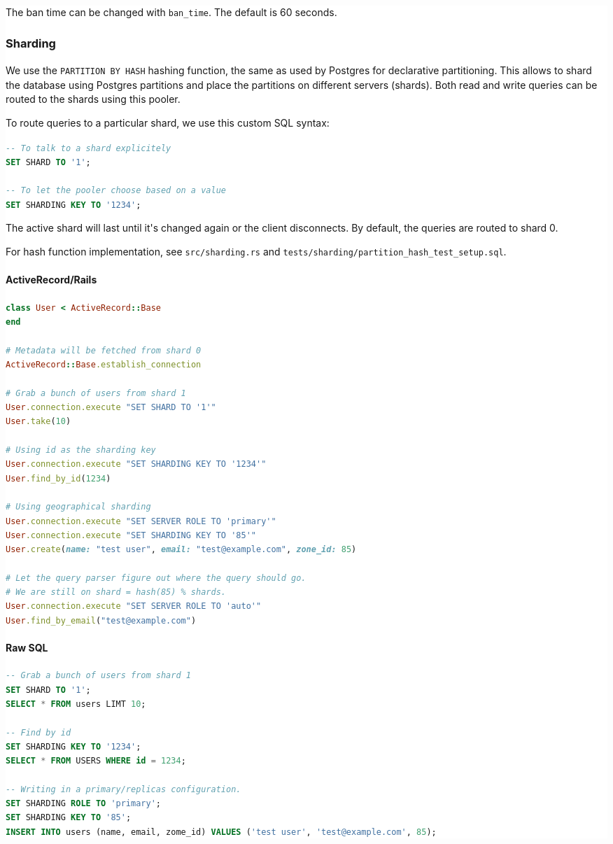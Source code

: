 The ban time can be changed with `ban_time`. The default is 60 seconds.

### Sharding
We use the `PARTITION BY HASH` hashing function, the same as used by Postgres for declarative partitioning. This allows to shard the database using Postgres partitions and place the partitions on different servers (shards). Both read and write queries can be routed to the shards using this pooler.

To route queries to a particular shard, we use this custom SQL syntax:

```sql
-- To talk to a shard explicitely
SET SHARD TO '1';

-- To let the pooler choose based on a value
SET SHARDING KEY TO '1234';
```

The active shard will last until it's changed again or the client disconnects. By default, the queries are routed to shard 0.

For hash function implementation, see `src/sharding.rs` and `tests/sharding/partition_hash_test_setup.sql`.

#### ActiveRecord/Rails

```ruby
class User < ActiveRecord::Base
end

# Metadata will be fetched from shard 0
ActiveRecord::Base.establish_connection

# Grab a bunch of users from shard 1
User.connection.execute "SET SHARD TO '1'"
User.take(10)

# Using id as the sharding key
User.connection.execute "SET SHARDING KEY TO '1234'"
User.find_by_id(1234)

# Using geographical sharding
User.connection.execute "SET SERVER ROLE TO 'primary'"
User.connection.execute "SET SHARDING KEY TO '85'"
User.create(name: "test user", email: "test@example.com", zone_id: 85)

# Let the query parser figure out where the query should go.
# We are still on shard = hash(85) % shards.
User.connection.execute "SET SERVER ROLE TO 'auto'"
User.find_by_email("test@example.com")
```

#### Raw SQL

```sql
-- Grab a bunch of users from shard 1
SET SHARD TO '1';
SELECT * FROM users LIMT 10;

-- Find by id
SET SHARDING KEY TO '1234';
SELECT * FROM USERS WHERE id = 1234;

-- Writing in a primary/replicas configuration.
SET SHARDING ROLE TO 'primary';
SET SHARDING KEY TO '85';
INSERT INTO users (name, email, zome_id) VALUES ('test user', 'test@example.com', 85);

```